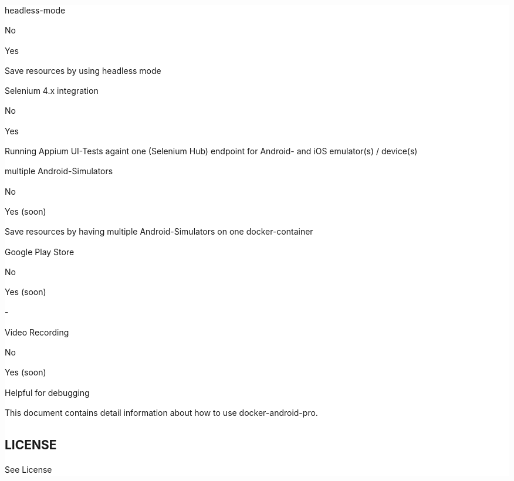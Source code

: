 headless-mode

No

Yes

Save resources by using headless mode

Selenium 4.x integration

No

Yes

Running Appium UI-Tests againt one (Selenium Hub) endpoint for Android- and iOS emulator(s) / device(s)

multiple Android-Simulators

No

Yes (soon)

Save resources by having multiple Android-Simulators on one docker-container

Google Play Store

No

Yes (soon)

\-

Video Recording

No

Yes (soon)

Helpful for debugging

This document contains detail information about how to use docker-android-pro.

LICENSE
-------

See License

